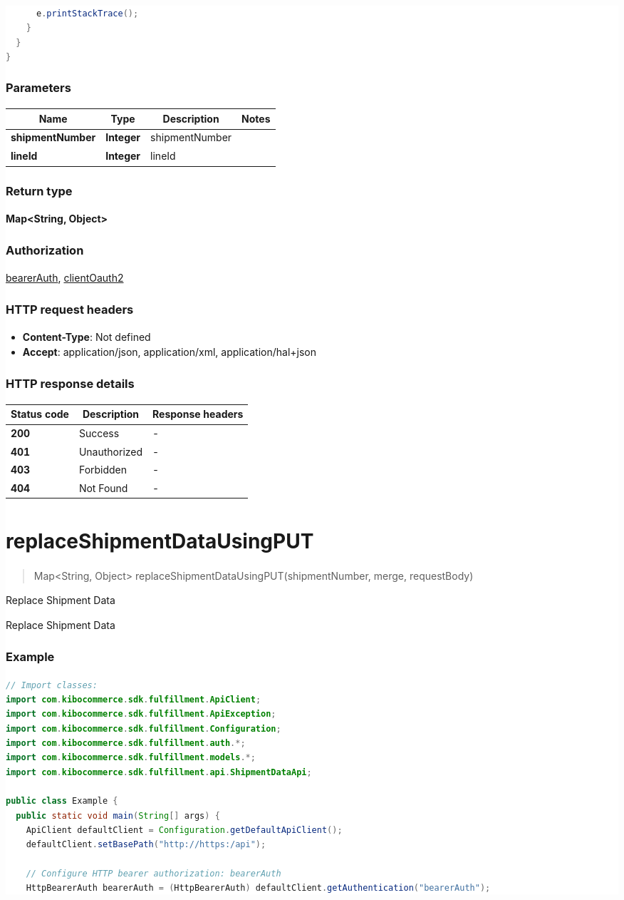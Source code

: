 ```java
      e.printStackTrace();
    }
  }
}
```

### Parameters

| Name | Type | Description  | Notes |
|------------- | ------------- | ------------- | -------------|
| **shipmentNumber** | **Integer**| shipmentNumber | |
| **lineId** | **Integer**| lineId | |

### Return type

**Map&lt;String, Object&gt;**

### Authorization

[bearerAuth](../README.md#bearerAuth), [clientOauth2](../README.md#clientOauth2)

### HTTP request headers

 - **Content-Type**: Not defined
 - **Accept**: application/json, application/xml, application/hal+json

### HTTP response details
| Status code | Description | Response headers |
|-------------|-------------|------------------|
| **200** | Success |  -  |
| **401** | Unauthorized |  -  |
| **403** | Forbidden |  -  |
| **404** | Not Found |  -  |

<a name="replaceShipmentDataUsingPUT"></a>
# **replaceShipmentDataUsingPUT**
> Map&lt;String, Object&gt; replaceShipmentDataUsingPUT(shipmentNumber, merge, requestBody)

Replace Shipment Data

Replace Shipment Data

### Example
```java
// Import classes:
import com.kibocommerce.sdk.fulfillment.ApiClient;
import com.kibocommerce.sdk.fulfillment.ApiException;
import com.kibocommerce.sdk.fulfillment.Configuration;
import com.kibocommerce.sdk.fulfillment.auth.*;
import com.kibocommerce.sdk.fulfillment.models.*;
import com.kibocommerce.sdk.fulfillment.api.ShipmentDataApi;

public class Example {
  public static void main(String[] args) {
    ApiClient defaultClient = Configuration.getDefaultApiClient();
    defaultClient.setBasePath("http://https:/api");
    
    // Configure HTTP bearer authorization: bearerAuth
    HttpBearerAuth bearerAuth = (HttpBearerAuth) defaultClient.getAuthentication("bearerAuth");
```